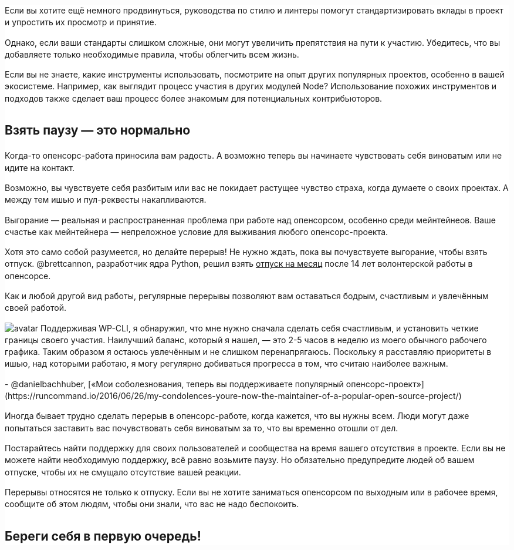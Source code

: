 Если вы хотите ещё немного продвинуться, руководства по стилю и линтеры помогут стандартизировать вклады в проект и упростить их просмотр и принятие.

Однако, если ваши стандарты слишком сложные, они могут увеличить препятствия на пути к участию. Убедитесь, что вы добавляете только необходимые правила, чтобы облегчить всем жизнь.

Если вы не знаете, какие инструменты использовать, посмотрите на опыт других популярных проектов, особенно в вашей экосистеме. Например, как выглядит процесс участия в других модулей Node? Использование похожих инструментов и подходов также сделает ваш процесс более знакомым для потенциальных контрибьюторов.

## Взять паузу — это нормально

Когда-то опенсорс-работа приносила вам радость. А возможно теперь вы начинаете чувствовать себя виноватым или не идите на контакт.

Возможно, вы чувствуете себя разбитым или вас не покидает растущее чувство страха, когда думаете о своих проектах. А между тем ишью и пул-реквесты накапливаются.

Выгорание — реальная и распространенная проблема при работе над опенсорсом, особенно среди мейнтейнеов. Ваше счастье как мейнтейнера — непреложное условие для выживания любого опенсорс-проекта.

Хотя это само собой разумеется, но делайте перерыв! Не нужно ждать, пока вы почувствуете выгорание, чтобы взять отпуск. @brettcannon, разработчик ядра Python, решил взять [отпуск на месяц](https://snarky.ca/why-i-took-october-off-from-oss-volunteering/) после 14 лет волонтерской работы в опенсорсе.

Как и любой другой вид работы, регулярные перерывы позволяют вам оставаться бодрым, счастливым и увлечённым своей работой.

<aside markdown="1" class="pquote">
  <img src="https://avatars.githubusercontent.com/danielbachhuber?s=180" class="pquote-avatar" alt="avatar">
  Поддерживая WP-CLI, я обнаружил, что мне нужно сначала сделать себя счастливым, и установить четкие границы своего участия. Наилучший баланс, который я нашел, — это 2-5 часов в неделю из моего обычного рабочего графика. Таким образом я остаюсь увлечённым и не слишком перенапрягаюсь. Поскольку я расставляю приоритеты в ишью, над которыми работаю, я могу регулярно добиваться прогресса в том, что считаю наиболее важным.
  <p markdown="1" class="pquote-credit">
- @danielbachhuber, [«Мои соболезнования, теперь вы поддерживаете популярный опенсорс-проект»](https://runcommand.io/2016/06/26/my-condolences-youre-now-the-maintainer-of-a-popular-open-source-project/)
  </p>
</aside>

Иногда бывает трудно сделать перерыв в опенсорс-работе, когда кажется, что вы нужны всем. Люди могут даже попытаться заставить вас почувствовать себя виноватым за то, что вы временно отошли от дел.

Постарайтесь найти поддержку для своих пользователей и сообщества на время вашего отсутствия в проекте. Если вы не можете найти необходимую поддержку, всё равно возьмите паузу. Но обязательно предупредите людей об вашем отпуске, чтобы их не смущало отсутствие вашей реакции.

Перерывы относятся не только к отпуску. Если вы не хотите заниматься опенсорсом по выходным или в рабочее время, сообщите об этом людям, чтобы они знали, что вас не надо беспокоить.

## Береги себя в первую очередь!
